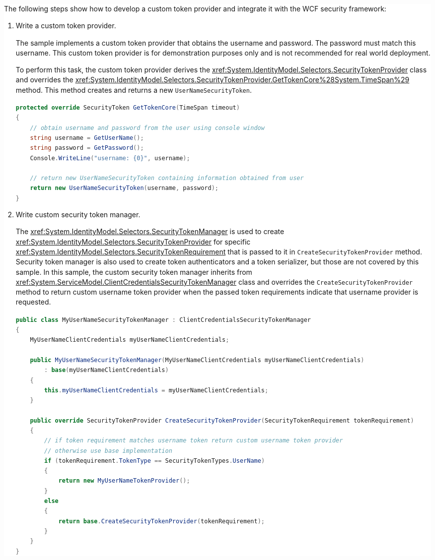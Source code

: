  The following steps show how to develop a custom token provider and integrate it with the WCF security framework:

1. Write a custom token provider.

     The sample implements a custom token provider that obtains the username and password. The password must match this username. This custom token provider is for demonstration purposes only and is not recommended for real world deployment.

     To perform this task, the custom token provider derives the <xref:System.IdentityModel.Selectors.SecurityTokenProvider> class and overrides the <xref:System.IdentityModel.Selectors.SecurityTokenProvider.GetTokenCore%28System.TimeSpan%29> method. This method creates and returns a new `UserNameSecurityToken`.

    ```csharp
    protected override SecurityToken GetTokenCore(TimeSpan timeout)
    {
        // obtain username and password from the user using console window
        string username = GetUserName();
        string password = GetPassword();
        Console.WriteLine("username: {0}", username);

        // return new UserNameSecurityToken containing information obtained from user
        return new UserNameSecurityToken(username, password);
    }
    ```

2. Write custom security token manager.

     The <xref:System.IdentityModel.Selectors.SecurityTokenManager> is used to create <xref:System.IdentityModel.Selectors.SecurityTokenProvider> for specific <xref:System.IdentityModel.Selectors.SecurityTokenRequirement> that is passed to it in `CreateSecurityTokenProvider` method. Security token manager is also used to create token authenticators and a token serializer, but those are not covered by this sample. In this sample, the custom security token manager inherits from <xref:System.ServiceModel.ClientCredentialsSecurityTokenManager> class and overrides the `CreateSecurityTokenProvider` method to return custom username token provider when the passed token requirements indicate that username provider is requested.

    ```csharp
    public class MyUserNameSecurityTokenManager : ClientCredentialsSecurityTokenManager
    {
        MyUserNameClientCredentials myUserNameClientCredentials;

        public MyUserNameSecurityTokenManager(MyUserNameClientCredentials myUserNameClientCredentials)
            : base(myUserNameClientCredentials)
        {
            this.myUserNameClientCredentials = myUserNameClientCredentials;
        }

        public override SecurityTokenProvider CreateSecurityTokenProvider(SecurityTokenRequirement tokenRequirement)
        {
            // if token requirement matches username token return custom username token provider
            // otherwise use base implementation
            if (tokenRequirement.TokenType == SecurityTokenTypes.UserName)
            {
                return new MyUserNameTokenProvider();
            }
            else
            {
                return base.CreateSecurityTokenProvider(tokenRequirement);
            }
        }
    }
    ```
